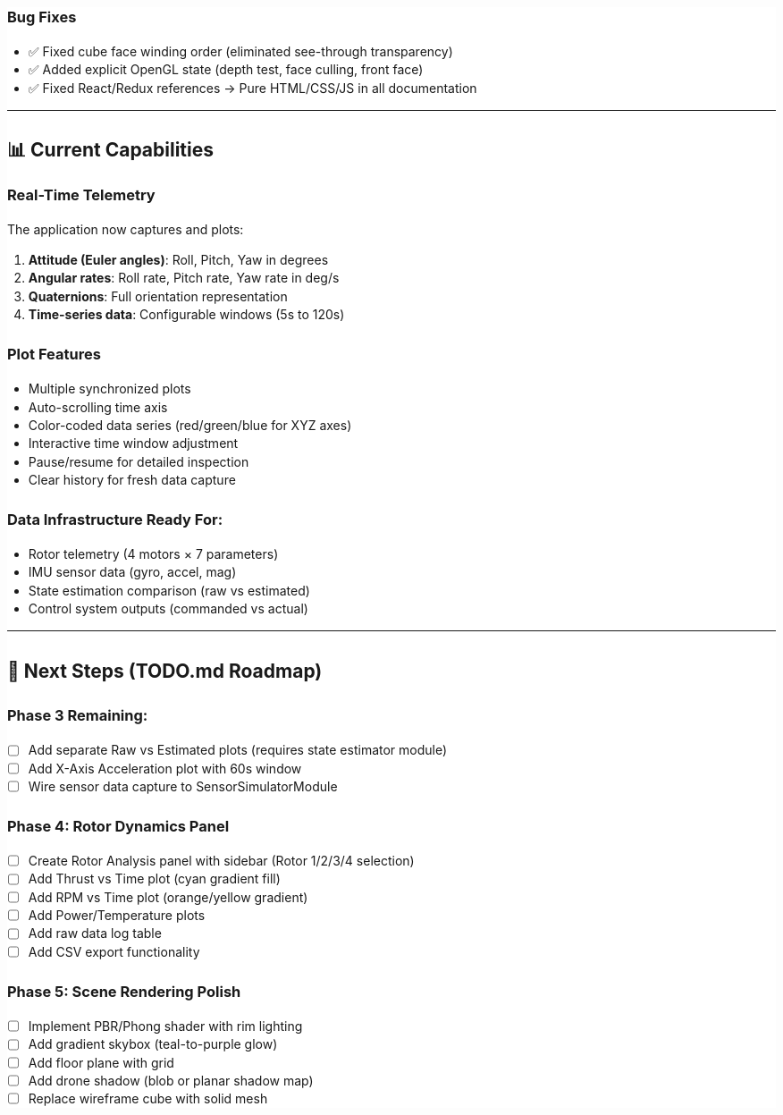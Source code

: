 ### Bug Fixes
- ✅ Fixed cube face winding order (eliminated see-through transparency)
- ✅ Added explicit OpenGL state (depth test, face culling, front face)
- ✅ Fixed React/Redux references → Pure HTML/CSS/JS in all documentation

---

## 📊 Current Capabilities

### Real-Time Telemetry
The application now captures and plots:
1. **Attitude (Euler angles)**: Roll, Pitch, Yaw in degrees
2. **Angular rates**: Roll rate, Pitch rate, Yaw rate in deg/s
3. **Quaternions**: Full orientation representation
4. **Time-series data**: Configurable windows (5s to 120s)

### Plot Features
- Multiple synchronized plots
- Auto-scrolling time axis
- Color-coded data series (red/green/blue for XYZ axes)
- Interactive time window adjustment
- Pause/resume for detailed inspection
- Clear history for fresh data capture

### Data Infrastructure Ready For:
- Rotor telemetry (4 motors × 7 parameters)
- IMU sensor data (gyro, accel, mag)
- State estimation comparison (raw vs estimated)
- Control system outputs (commanded vs actual)

---

## 🎯 Next Steps (TODO.md Roadmap)

### Phase 3 Remaining:
- [ ] Add separate Raw vs Estimated plots (requires state estimator module)
- [ ] Add X-Axis Acceleration plot with 60s window
- [ ] Wire sensor data capture to SensorSimulatorModule

### Phase 4: Rotor Dynamics Panel
- [ ] Create Rotor Analysis panel with sidebar (Rotor 1/2/3/4 selection)
- [ ] Add Thrust vs Time plot (cyan gradient fill)
- [ ] Add RPM vs Time plot (orange/yellow gradient)
- [ ] Add Power/Temperature plots
- [ ] Add raw data log table
- [ ] Add CSV export functionality

### Phase 5: Scene Rendering Polish
- [ ] Implement PBR/Phong shader with rim lighting
- [ ] Add gradient skybox (teal-to-purple glow)
- [ ] Add floor plane with grid
- [ ] Add drone shadow (blob or planar shadow map)
- [ ] Replace wireframe cube with solid mesh
